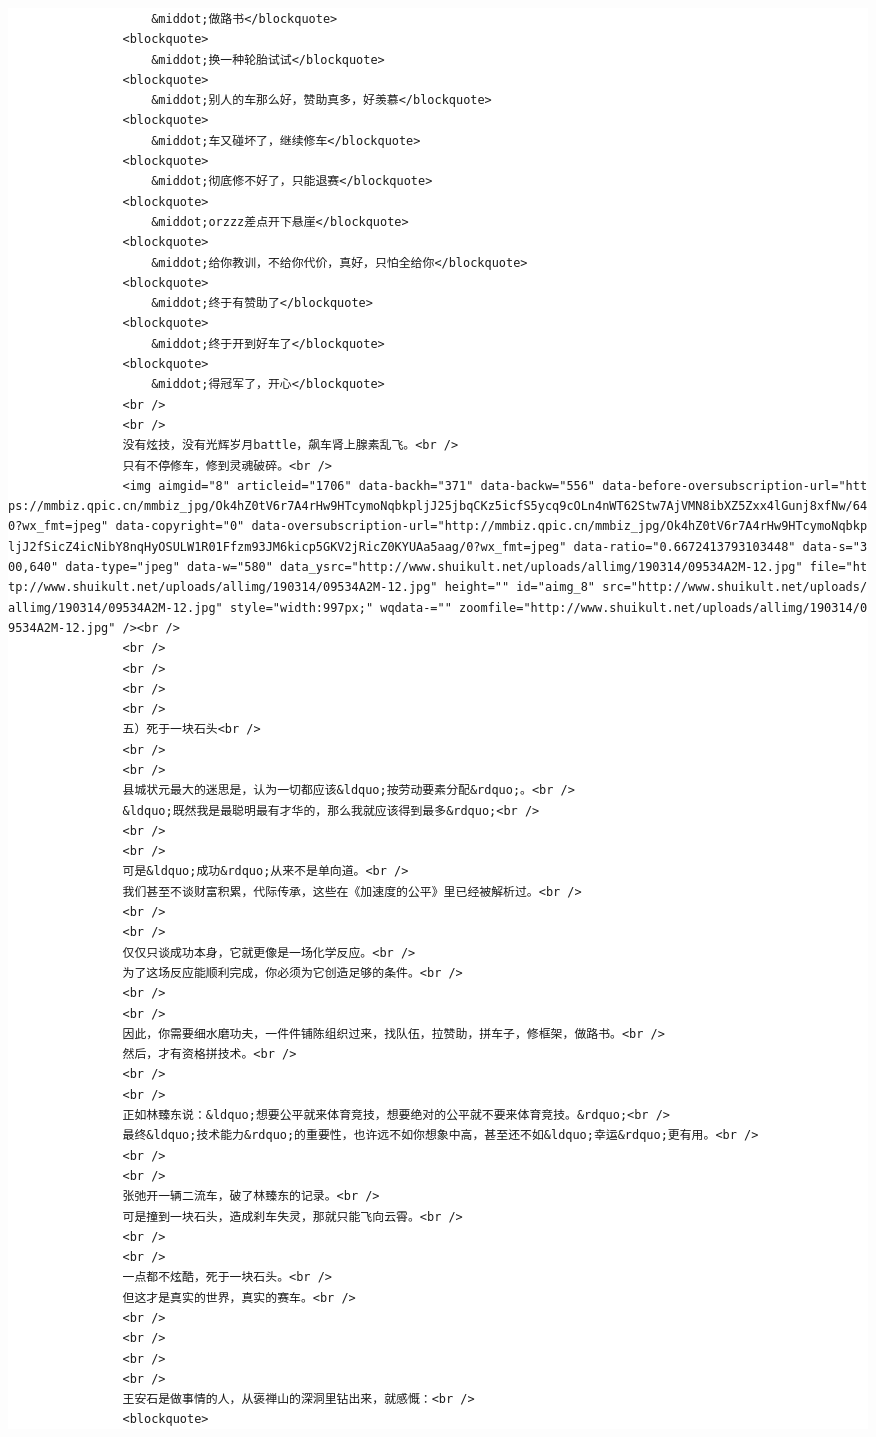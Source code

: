 						&middot;做路书</blockquote>
					<blockquote>
						&middot;换一种轮胎试试</blockquote>
					<blockquote>
						&middot;别人的车那么好，赞助真多，好羡慕</blockquote>
					<blockquote>
						&middot;车又碰坏了，继续修车</blockquote>
					<blockquote>
						&middot;彻底修不好了，只能退赛</blockquote>
					<blockquote>
						&middot;orzzz差点开下悬崖</blockquote>
					<blockquote>
						&middot;给你教训，不给你代价，真好，只怕全给你</blockquote>
					<blockquote>
						&middot;终于有赞助了</blockquote>
					<blockquote>
						&middot;终于开到好车了</blockquote>
					<blockquote>
						&middot;得冠军了，开心</blockquote>
					<br />
					<br />
					没有炫技，没有光辉岁月battle，飙车肾上腺素乱飞。<br />
					只有不停修车，修到灵魂破碎。<br />
					<img aimgid="8" articleid="1706" data-backh="371" data-backw="556" data-before-oversubscription-url="https://mmbiz.qpic.cn/mmbiz_jpg/Ok4hZ0tV6r7A4rHw9HTcymoNqbkpljJ25jbqCKz5icfS5ycq9cOLn4nWT62Stw7AjVMN8ibXZ5Zxx4lGunj8xfNw/640?wx_fmt=jpeg" data-copyright="0" data-oversubscription-url="http://mmbiz.qpic.cn/mmbiz_jpg/Ok4hZ0tV6r7A4rHw9HTcymoNqbkpljJ2fSicZ4icNibY8nqHyOSULW1R01Ffzm93JM6kicp5GKV2jRicZ0KYUAa5aag/0?wx_fmt=jpeg" data-ratio="0.6672413793103448" data-s="300,640" data-type="jpeg" data-w="580" data_ysrc="http://www.shuikult.net/uploads/allimg/190314/09534A2M-12.jpg" file="http://www.shuikult.net/uploads/allimg/190314/09534A2M-12.jpg" height="" id="aimg_8" src="http://www.shuikult.net/uploads/allimg/190314/09534A2M-12.jpg" style="width:997px;" wqdata-="" zoomfile="http://www.shuikult.net/uploads/allimg/190314/09534A2M-12.jpg" /><br />
					<br />
					<br />
					<br />
					<br />
					五）死于一块石头<br />
					<br />
					<br />
					县城状元最大的迷思是，认为一切都应该&ldquo;按劳动要素分配&rdquo;。<br />
					&ldquo;既然我是最聪明最有才华的，那么我就应该得到最多&rdquo;<br />
					<br />
					<br />
					可是&ldquo;成功&rdquo;从来不是单向道。<br />
					我们甚至不谈财富积累，代际传承，这些在《加速度的公平》里已经被解析过。<br />
					<br />
					<br />
					仅仅只谈成功本身，它就更像是一场化学反应。<br />
					为了这场反应能顺利完成，你必须为它创造足够的条件。<br />
					<br />
					<br />
					因此，你需要细水磨功夫，一件件铺陈组织过来，找队伍，拉赞助，拼车子，修框架，做路书。<br />
					然后，才有资格拼技术。<br />
					<br />
					<br />
					正如林臻东说：&ldquo;想要公平就来体育竞技，想要绝对的公平就不要来体育竞技。&rdquo;<br />
					最终&ldquo;技术能力&rdquo;的重要性，也许远不如你想象中高，甚至还不如&ldquo;幸运&rdquo;更有用。<br />
					<br />
					<br />
					张弛开一辆二流车，破了林臻东的记录。<br />
					可是撞到一块石头，造成刹车失灵，那就只能飞向云霄。<br />
					<br />
					<br />
					一点都不炫酷，死于一块石头。<br />
					但这才是真实的世界，真实的赛车。<br />
					<br />
					<br />
					<br />
					<br />
					王安石是做事情的人，从褒禅山的深洞里钻出来，就感慨：<br />
					<blockquote>